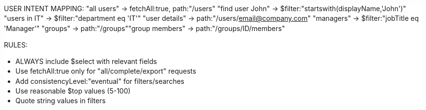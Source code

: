 USER INTENT MAPPING:
"all users" → fetchAll:true, path:"/users"
"find user John" → $filter:"startswith(displayName,'John')"
"users in IT" → $filter:"department eq 'IT'"
"user details" → path:"/users/email@company.com"
"managers" → $filter:"jobTitle eq 'Manager'"
"groups" → path:"/groups""group members" → path:"/groups/ID/members"

RULES:
- ALWAYS include $select with relevant fields
- Use fetchAll:true only for "all/complete/export" requests
- Add consistencyLevel:"eventual" for filters/searches
- Use reasonable $top values (5-100)
- Quote string values in filters